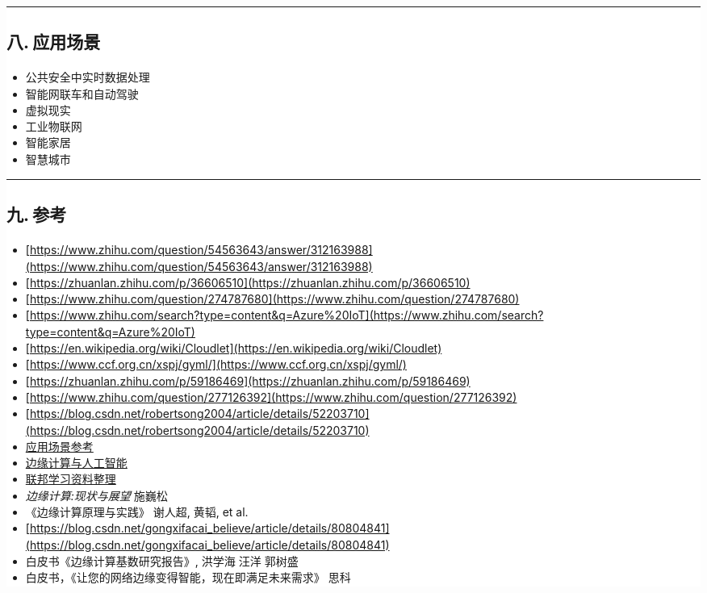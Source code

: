 ******
## 八. 应用场景
- 公共安全中实时数据处理
- 智能网联车和自动驾驶
- 虚拟现实
- 工业物联网
- 智能家居
- 智慧城市
******

## 九. 参考
- [https://www.zhihu.com/question/54563643/answer/312163988](https://www.zhihu.com/question/54563643/answer/312163988)
- [https://zhuanlan.zhihu.com/p/36606510](https://zhuanlan.zhihu.com/p/36606510)
- [https://www.zhihu.com/question/274787680](https://www.zhihu.com/question/274787680)
- [https://www.zhihu.com/search?type=content&q=Azure%20IoT](https://www.zhihu.com/search?type=content&q=Azure%20IoT)
- [https://en.wikipedia.org/wiki/Cloudlet](https://en.wikipedia.org/wiki/Cloudlet)
- [https://www.ccf.org.cn/xspj/gyml/](https://www.ccf.org.cn/xspj/gyml/)
- [https://zhuanlan.zhihu.com/p/59186469](https://zhuanlan.zhihu.com/p/59186469)
- [https://www.zhihu.com/question/277126392](https://www.zhihu.com/question/277126392)
- [https://blog.csdn.net/robertsong2004/article/details/52203710](https://blog.csdn.net/robertsong2004/article/details/52203710)
- [应用场景参考](https://zhuanlan.zhihu.com/p/55704467)
- [边缘计算与人工智能](https://blog.csdn.net/librahfacebook/article/details/97037803)
- [联邦学习资料整理](https://www.zhihu.com/question/329518273/answer/717840293)
- *边缘计算:现状与展望*  施巍松
- 《边缘计算原理与实践》 谢人超, 黄韬, et al.
- [https://blog.csdn.net/gongxifacai_believe/article/details/80804841](https://blog.csdn.net/gongxifacai_believe/article/details/80804841)
- 白皮书《边缘计算基数研究报告》, 洪学海 汪洋 郭树盛
- 白皮书，《让您的网络边缘变得智能，现在即满足未来需求》 思科
